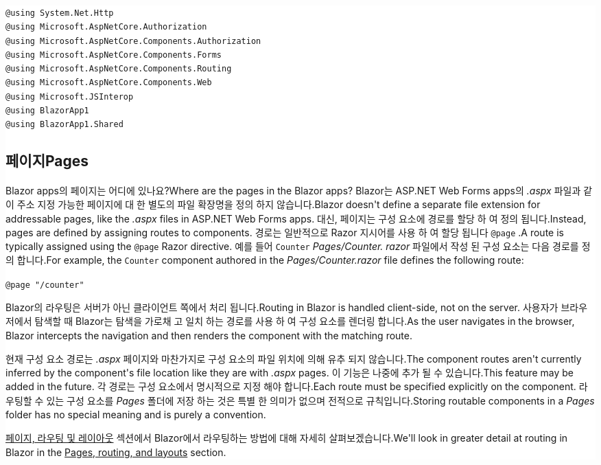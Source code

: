 ```razor
@using System.Net.Http
@using Microsoft.AspNetCore.Authorization
@using Microsoft.AspNetCore.Components.Authorization
@using Microsoft.AspNetCore.Components.Forms
@using Microsoft.AspNetCore.Components.Routing
@using Microsoft.AspNetCore.Components.Web
@using Microsoft.JSInterop
@using BlazorApp1
@using BlazorApp1.Shared
```

## <a name="pages"></a><span data-ttu-id="c6a52-168">페이지</span><span class="sxs-lookup"><span data-stu-id="c6a52-168">Pages</span></span>

<span data-ttu-id="c6a52-169">Blazor apps의 페이지는 어디에 있나요?</span><span class="sxs-lookup"><span data-stu-id="c6a52-169">Where are the pages in the Blazor apps?</span></span> <span data-ttu-id="c6a52-170">Blazor는 ASP.NET Web Forms apps의 *.aspx* 파일과 같이 주소 지정 가능한 페이지에 대 한 별도의 파일 확장명을 정의 하지 않습니다.</span><span class="sxs-lookup"><span data-stu-id="c6a52-170">Blazor doesn't define a separate file extension for addressable pages, like the *.aspx* files in ASP.NET Web Forms apps.</span></span> <span data-ttu-id="c6a52-171">대신, 페이지는 구성 요소에 경로를 할당 하 여 정의 됩니다.</span><span class="sxs-lookup"><span data-stu-id="c6a52-171">Instead, pages are defined by assigning routes to components.</span></span> <span data-ttu-id="c6a52-172">경로는 일반적으로 Razor 지시어를 사용 하 여 할당 됩니다 `@page` .</span><span class="sxs-lookup"><span data-stu-id="c6a52-172">A route is typically assigned using the `@page` Razor directive.</span></span> <span data-ttu-id="c6a52-173">예를 들어 `Counter` *Pages/Counter. razor* 파일에서 작성 된 구성 요소는 다음 경로를 정의 합니다.</span><span class="sxs-lookup"><span data-stu-id="c6a52-173">For example, the `Counter` component authored in the *Pages/Counter.razor* file defines the following route:</span></span>

```razor
@page "/counter"
```

<span data-ttu-id="c6a52-174">Blazor의 라우팅은 서버가 아닌 클라이언트 쪽에서 처리 됩니다.</span><span class="sxs-lookup"><span data-stu-id="c6a52-174">Routing in Blazor is handled client-side, not on the server.</span></span> <span data-ttu-id="c6a52-175">사용자가 브라우저에서 탐색할 때 Blazor는 탐색을 가로채 고 일치 하는 경로를 사용 하 여 구성 요소를 렌더링 합니다.</span><span class="sxs-lookup"><span data-stu-id="c6a52-175">As the user navigates in the browser, Blazor intercepts the navigation and then renders the component with the matching route.</span></span>

<span data-ttu-id="c6a52-176">현재 구성 요소 경로는 *.aspx* 페이지와 마찬가지로 구성 요소의 파일 위치에 의해 유추 되지 않습니다.</span><span class="sxs-lookup"><span data-stu-id="c6a52-176">The component routes aren't currently inferred by the component's file location like they are with *.aspx* pages.</span></span> <span data-ttu-id="c6a52-177">이 기능은 나중에 추가 될 수 있습니다.</span><span class="sxs-lookup"><span data-stu-id="c6a52-177">This feature may be added in the future.</span></span> <span data-ttu-id="c6a52-178">각 경로는 구성 요소에서 명시적으로 지정 해야 합니다.</span><span class="sxs-lookup"><span data-stu-id="c6a52-178">Each route must be specified explicitly on the component.</span></span> <span data-ttu-id="c6a52-179">라우팅할 수 있는 구성 요소를 *Pages* 폴더에 저장 하는 것은 특별 한 의미가 없으며 전적으로 규칙입니다.</span><span class="sxs-lookup"><span data-stu-id="c6a52-179">Storing routable components in a *Pages* folder has no special meaning and is purely a convention.</span></span>

<span data-ttu-id="c6a52-180">[페이지, 라우팅 및 레이아웃](./pages-routing-layouts.md) 섹션에서 Blazor에서 라우팅하는 방법에 대해 자세히 살펴보겠습니다.</span><span class="sxs-lookup"><span data-stu-id="c6a52-180">We'll look in greater detail at routing in Blazor in the [Pages, routing, and layouts](./pages-routing-layouts.md) section.</span></span>
